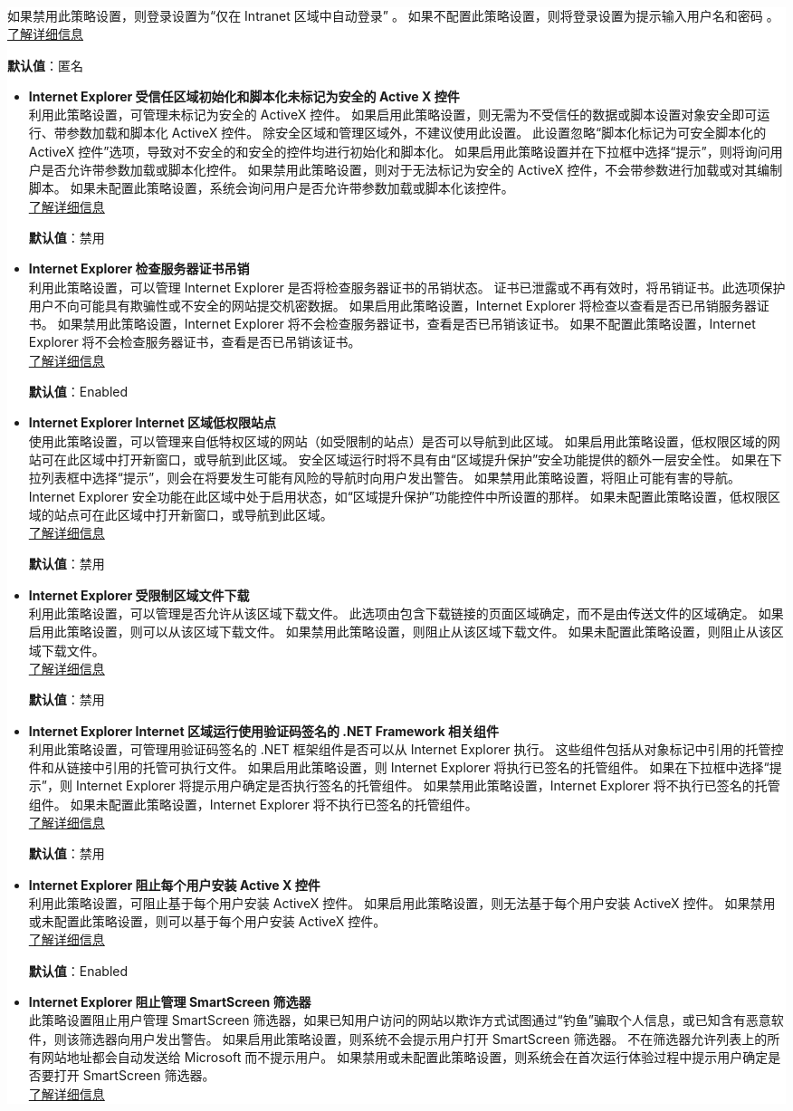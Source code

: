   如果禁用此策略设置，则登录设置为“仅在 Intranet 区域中自动登录”  。 如果不配置此策略设置，则将登录设置为提示输入用户名和密码  。  
  [了解详细信息](https://go.microsoft.com/fwlink/?linkid=2067110)  
  
  **默认值**：匿名  
  
- **Internet Explorer 受信任区域初始化和脚本化未标记为安全的 Active X 控件**  
  利用此策略设置，可管理未标记为安全的 ActiveX 控件。 如果启用此策略设置，则无需为不受信任的数据或脚本设置对象安全即可运行、带参数加载和脚本化 ActiveX 控件。 除安全区域和管理区域外，不建议使用此设置。 此设置忽略“脚本化标记为可安全脚本化的 ActiveX 控件”选项，导致对不安全的和安全的控件均进行初始化和脚本化。 如果启用此策略设置并在下拉框中选择“提示”，则将询问用户是否允许带参数加载或脚本化控件。 如果禁用此策略设置，则对于无法标记为安全的 ActiveX 控件，不会带参数进行加载或对其编制脚本。 如果未配置此策略设置，系统会询问用户是否允许带参数加载或脚本化该控件。  
  [了解详细信息](https://go.microsoft.com/fwlink/?linkid=2067137)  
  
  **默认值**：禁用  
  
- **Internet Explorer 检查服务器证书吊销**  
  利用此策略设置，可以管理 Internet Explorer 是否将检查服务器证书的吊销状态。 证书已泄露或不再有效时，将吊销证书。此选项保护用户不向可能具有欺骗性或不安全的网站提交机密数据。 如果启用此策略设置，Internet Explorer 将检查以查看是否已吊销服务器证书。 如果禁用此策略设置，Internet Explorer 将不会检查服务器证书，查看是否已吊销该证书。 如果不配置此策略设置，Internet Explorer 将不会检查服务器证书，查看是否已吊销该证书。  
  [了解详细信息](https://go.microsoft.com/fwlink/?linkid=2067046)  
  
  **默认值**：Enabled 
  
- **Internet Explorer Internet 区域低权限站点**  
  使用此策略设置，可以管理来自低特权区域的网站（如受限制的站点）是否可以导航到此区域。 如果启用此策略设置，低权限区域的网站可在此区域中打开新窗口，或导航到此区域。 安全区域运行时将不具有由“区域提升保护”安全功能提供的额外一层安全性。 如果在下拉列表框中选择“提示”，则会在将要发生可能有风险的导航时向用户发出警告。 如果禁用此策略设置，将阻止可能有害的导航。 Internet Explorer 安全功能在此区域中处于启用状态，如“区域提升保护”功能控件中所设置的那样。 如果未配置此策略设置，低权限区域的站点可在此区域中打开新窗口，或导航到此区域。  
  [了解详细信息](https://go.microsoft.com/fwlink/?linkid=2067109)  
  
  **默认值**：禁用  
  
- **Internet Explorer 受限制区域文件下载**  
  利用此策略设置，可以管理是否允许从该区域下载文件。 此选项由包含下载链接的页面区域确定，而不是由传送文件的区域确定。 如果启用此策略设置，则可以从该区域下载文件。 如果禁用此策略设置，则阻止从该区域下载文件。 如果未配置此策略设置，则阻止从该区域下载文件。  
  [了解详细信息](https://go.microsoft.com/fwlink/?linkid=2067038)  
  
  **默认值**：禁用  
  
- **Internet Explorer Internet 区域运行使用验证码签名的 .NET Framework 相关组件**  
  利用此策略设置，可管理用验证码签名的 .NET 框架组件是否可以从 Internet Explorer 执行。 这些组件包括从对象标记中引用的托管控件和从链接中引用的托管可执行文件。 如果启用此策略设置，则 Internet Explorer 将执行已签名的托管组件。 如果在下拉框中选择“提示”，则 Internet Explorer 将提示用户确定是否执行签名的托管组件。 如果禁用此策略设置，Internet Explorer 将不执行已签名的托管组件。 如果未配置此策略设置，Internet Explorer 将不执行已签名的托管组件。  
  [了解详细信息](https://go.microsoft.com/fwlink/?linkid=2067033)  
  
  **默认值**：禁用  
  
- **Internet Explorer 阻止每个用户安装 Active X 控件**  
  利用此策略设置，可阻止基于每个用户安装 ActiveX 控件。 如果启用此策略设置，则无法基于每个用户安装 ActiveX 控件。 如果禁用或未配置此策略设置，则可以基于每个用户安装 ActiveX 控件。  
  [了解详细信息](https://go.microsoft.com/fwlink/?linkid=2067058)  
  
  **默认值**：Enabled  
  
- **Internet Explorer 阻止管理 SmartScreen 筛选器**  
  此策略设置阻止用户管理 SmartScreen 筛选器，如果已知用户访问的网站以欺诈方式试图通过“钓鱼”骗取个人信息，或已知含有恶意软件，则该筛选器向用户发出警告。 如果启用此策略设置，则系统不会提示用户打开 SmartScreen 筛选器。 不在筛选器允许列表上的所有网站地址都会自动发送给 Microsoft 而不提示用户。 如果禁用或未配置此策略设置，则系统会在首次运行体验过程中提示用户确定是否要打开 SmartScreen 筛选器。  
  [了解详细信息](https://go.microsoft.com/fwlink/?linkid=2067135)  
  